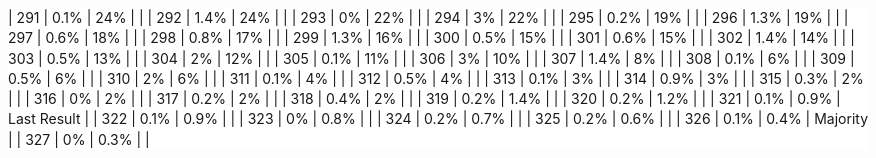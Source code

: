 | 291 | 0.1% | 24% |  |
| 292 | 1.4% | 24% |  |
| 293 | 0% | 22% |  |
| 294 | 3% | 22% |  |
| 295 | 0.2% | 19% |  |
| 296 | 1.3% | 19% |  |
| 297 | 0.6% | 18% |  |
| 298 | 0.8% | 17% |  |
| 299 | 1.3% | 16% |  |
| 300 | 0.5% | 15% |  |
| 301 | 0.6% | 15% |  |
| 302 | 1.4% | 14% |  |
| 303 | 0.5% | 13% |  |
| 304 | 2% | 12% |  |
| 305 | 0.1% | 11% |  |
| 306 | 3% | 10% |  |
| 307 | 1.4% | 8% |  |
| 308 | 0.1% | 6% |  |
| 309 | 0.5% | 6% |  |
| 310 | 2% | 6% |  |
| 311 | 0.1% | 4% |  |
| 312 | 0.5% | 4% |  |
| 313 | 0.1% | 3% |  |
| 314 | 0.9% | 3% |  |
| 315 | 0.3% | 2% |  |
| 316 | 0% | 2% |  |
| 317 | 0.2% | 2% |  |
| 318 | 0.4% | 2% |  |
| 319 | 0.2% | 1.4% |  |
| 320 | 0.2% | 1.2% |  |
| 321 | 0.1% | 0.9% | Last Result |
| 322 | 0.1% | 0.9% |  |
| 323 | 0% | 0.8% |  |
| 324 | 0.2% | 0.7% |  |
| 325 | 0.2% | 0.6% |  |
| 326 | 0.1% | 0.4% | Majority |
| 327 | 0% | 0.3% |  |